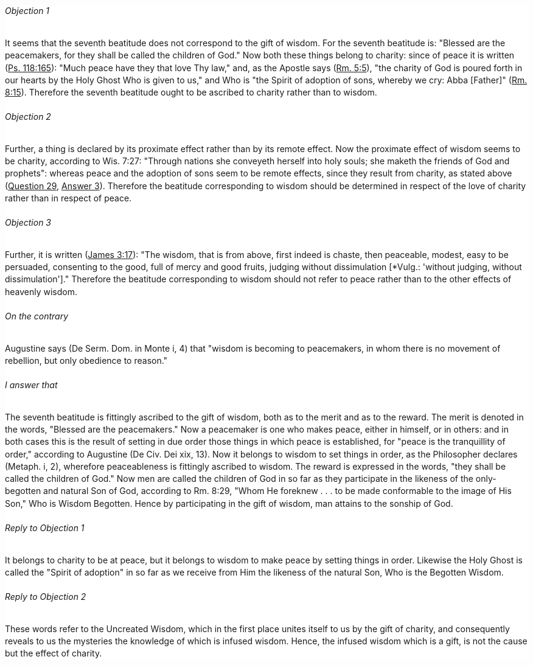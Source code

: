 ###### Objection 1
It seems that the seventh beatitude does not correspond to the gift of wisdom. For the seventh beatitude is: "Blessed are the peacemakers, for they shall be called the children of God." Now both these things belong to charity: since of peace it is written ([Ps. 118:165](http://bible.gospelcom.net/bible?Ps++118:165)): "Much peace have they that love Thy law," and, as the Apostle says ([Rm. 5:5](http://bible.gospelcom.net/bible?Rm++5:5)), "the charity of God is poured forth in our hearts by the Holy Ghost Who is given to us," and Who is "the Spirit of adoption of sons, whereby we cry: Abba \[Father\]" ([Rm. 8:15](http://bible.gospelcom.net/bible?Rm++8:15)). Therefore the seventh beatitude ought to be ascribed to charity rather than to wisdom.  

###### Objection 2
Further, a thing is declared by its proximate effect rather than by its remote effect. Now the proximate effect of wisdom seems to be charity, according to Wis. 7:27: "Through nations she conveyeth herself into holy souls; she maketh the friends of God and prophets": whereas peace and the adoption of sons seem to be remote effects, since they result from charity, as stated above ([Question 29](29.%20Peace.md), [Answer 3](29.%20Peace.md#3.%20Whether%20peace%20is%20the%20proper%20effect%20of%20charity?%20)). Therefore the beatitude corresponding to wisdom should be determined in respect of the love of charity rather than in respect of peace.  

###### Objection 3
Further, it is written ([James 3:17](http://bible.gospelcom.net/bible?James+3:17)): "The wisdom, that is from above, first indeed is chaste, then peaceable, modest, easy to be persuaded, consenting to the good, full of mercy and good fruits, judging without dissimulation \[\*Vulg.: 'without judging, without dissimulation'\]." Therefore the beatitude corresponding to wisdom should not refer to peace rather than to the other effects of heavenly wisdom.  

###### On the contrary
Augustine says (De Serm. Dom. in Monte i, 4) that "wisdom is becoming to peacemakers, in whom there is no movement of rebellion, but only obedience to reason."  

###### I answer that
The seventh beatitude is fittingly ascribed to the gift of wisdom, both as to the merit and as to the reward. The merit is denoted in the words, "Blessed are the peacemakers." Now a peacemaker is one who makes peace, either in himself, or in others: and in both cases this is the result of setting in due order those things in which peace is established, for "peace is the tranquillity of order," according to Augustine (De Civ. Dei xix, 13). Now it belongs to wisdom to set things in order, as the Philosopher declares (Metaph. i, 2), wherefore peaceableness is fittingly ascribed to wisdom. The reward is expressed in the words, "they shall be called the children of God." Now men are called the children of God in so far as they participate in the likeness of the only-begotten and natural Son of God, according to Rm. 8:29, "Whom He foreknew . . . to be made conformable to the image of His Son," Who is Wisdom Begotten. Hence by participating in the gift of wisdom, man attains to the sonship of God.  

###### Reply to Objection 1
It belongs to charity to be at peace, but it belongs to wisdom to make peace by setting things in order. Likewise the Holy Ghost is called the "Spirit of adoption" in so far as we receive from Him the likeness of the natural Son, Who is the Begotten Wisdom.  

###### Reply to Objection 2
These words refer to the Uncreated Wisdom, which in the first place unites itself to us by the gift of charity, and consequently reveals to us the mysteries the knowledge of which is infused wisdom. Hence, the infused wisdom which is a gift, is not the cause but the effect of charity.  

